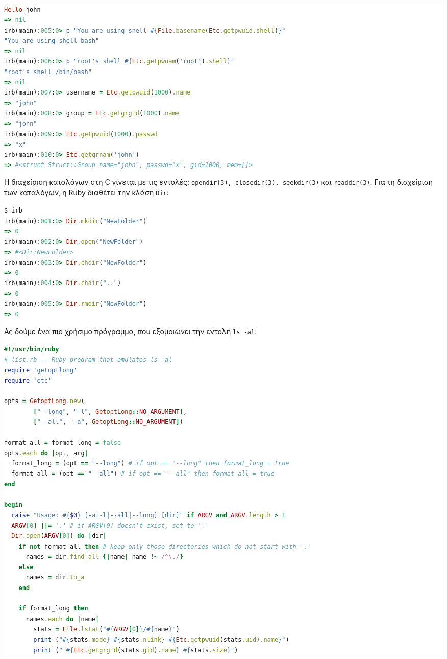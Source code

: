 ```ruby
Hello john 
=> nil 
irb(main):005:0> p "You are using shell #{File.basename(Etc.getpwuid.shell)}" 
"You are using shell bash" 
=> nil 
irb(main):006:0> p "root's shell #{Etc.getpwnam('root').shell}" 
"root's shell /bin/bash" 
=> nil 
irb(main):007:0> username = Etc.getpwuid(1000).name 
=> "john" 
irb(main):008:0> group = Etc.getgrgid(1000).name 
=> "john" 
irb(main):009:0> Etc.getpwuid(1000).passwd 
=> "x" 
irb(main):010:0> Etc.getgrnam('john') 
=> #<struct Struct::Group name="john", passwd="x", gid=1000, mem=[]> 
```
Η διαχείριση καταλόγων στη C γίνεται με τις εντολές: ```opendir(3), closedir(3), seekdir(3)``` και ```readdir(3)```. Για τη διαχείριση των καταλόγων, η Ruby διαθέτει την κλάση ```Dir```:
```ruby
$ irb 
irb(main):001:0> Dir.mkdir("NewFolder") 
=> 0 
irb(main):002:0> Dir.open("NewFolder") 
=> #<Dir:NewFolder> 
irb(main):003:0> Dir.chdir("NewFolder") 
=> 0 
irb(main):004:0> Dir.chdir("..") 
=> 0 
irb(main):005:0> Dir.rmdir("NewFolder") 
=> 0 
```
Ας δούμε ένα πιο χρήσιμο πρόγραμμα, που εξομοιώνει την εντολή ```ls -al```:
```ruby
#!/usr/bin/ruby
# list.rb -- Ruby program that emulates ls -al
require 'getoptlong'
require 'etc'

opts = GetoptLong.new(
        ["--long", "-l", GetoptLong::NO_ARGUMENT],
        ["--all", "-a", GetoptLong::NO_ARGUMENT])

format_all = format_long = false
opts.each do |opt, arg|
  format_long = (opt == "--long") # if opt == "--long" then format_long = true
  format_all = (opt == "--all") # if opt == "--all" then format_all = true
end

begin
  raise "Usage: #{$0} [-a|-l|--all|--long] [dir]" if ARGV and ARGV.length > 1
  ARGV[0] ||= '.' # if ARGV[0] doesn't exist, set to '.'
  Dir.open(ARGV[0]) do |dir|
    if not format_all then # keep only those directories which do not start with '.'
      names = dir.find_all {|name| name !~ /^\./}
    else
      names = dir.to_a
    end

    if format_long then
      names.each do |name|
        stats = File.lstat("#{ARGV[0]}/#{name}")
        print ("#{stats.mode} #{stats.nlink} #{Etc.getpwuid(stats.uid).name}")
        print (" #{Etc.getgrgid(stats.gid).name} #{stats.size}")
```